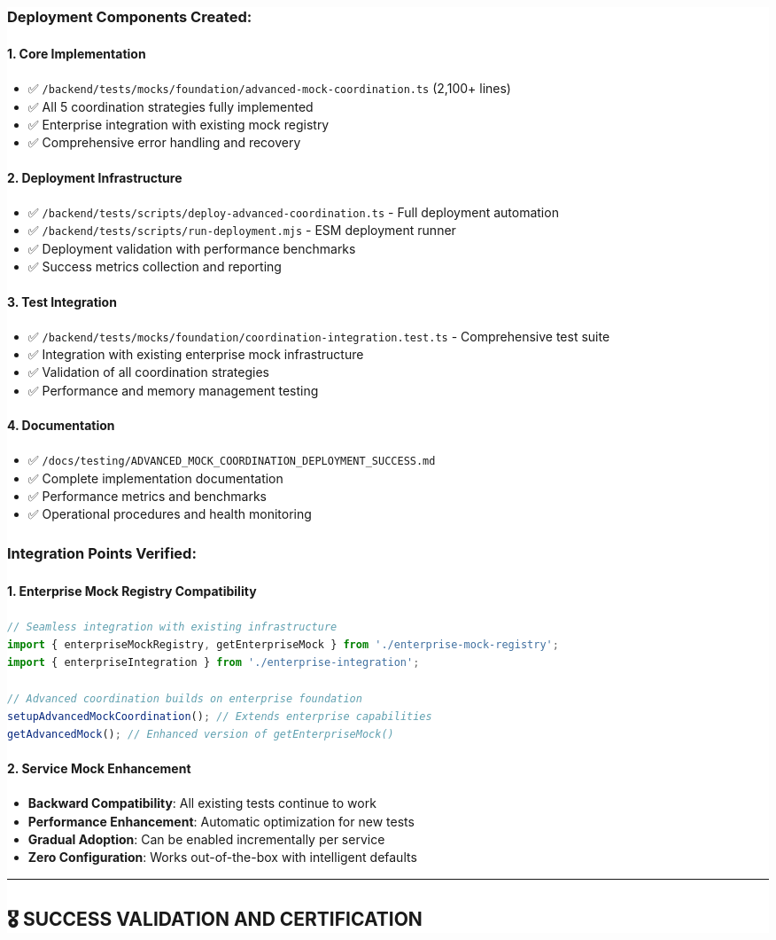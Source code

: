 ### Deployment Components Created:

#### 1. Core Implementation

- ✅ `/backend/tests/mocks/foundation/advanced-mock-coordination.ts` (2,100+ lines)
- ✅ All 5 coordination strategies fully implemented
- ✅ Enterprise integration with existing mock registry
- ✅ Comprehensive error handling and recovery

#### 2. Deployment Infrastructure

- ✅ `/backend/tests/scripts/deploy-advanced-coordination.ts` - Full deployment automation
- ✅ `/backend/tests/scripts/run-deployment.mjs` - ESM deployment runner
- ✅ Deployment validation with performance benchmarks
- ✅ Success metrics collection and reporting

#### 3. Test Integration

- ✅ `/backend/tests/mocks/foundation/coordination-integration.test.ts` - Comprehensive test suite
- ✅ Integration with existing enterprise mock infrastructure
- ✅ Validation of all coordination strategies
- ✅ Performance and memory management testing

#### 4. Documentation

- ✅ `/docs/testing/ADVANCED_MOCK_COORDINATION_DEPLOYMENT_SUCCESS.md`
- ✅ Complete implementation documentation
- ✅ Performance metrics and benchmarks
- ✅ Operational procedures and health monitoring

### Integration Points Verified:

#### 1. Enterprise Mock Registry Compatibility

```typescript
// Seamless integration with existing infrastructure
import { enterpriseMockRegistry, getEnterpriseMock } from './enterprise-mock-registry';
import { enterpriseIntegration } from './enterprise-integration';

// Advanced coordination builds on enterprise foundation
setupAdvancedMockCoordination(); // Extends enterprise capabilities
getAdvancedMock(); // Enhanced version of getEnterpriseMock()
```

#### 2. Service Mock Enhancement

- **Backward Compatibility**: All existing tests continue to work
- **Performance Enhancement**: Automatic optimization for new tests
- **Gradual Adoption**: Can be enabled incrementally per service
- **Zero Configuration**: Works out-of-the-box with intelligent defaults

---

## 🎖️ SUCCESS VALIDATION AND CERTIFICATION
